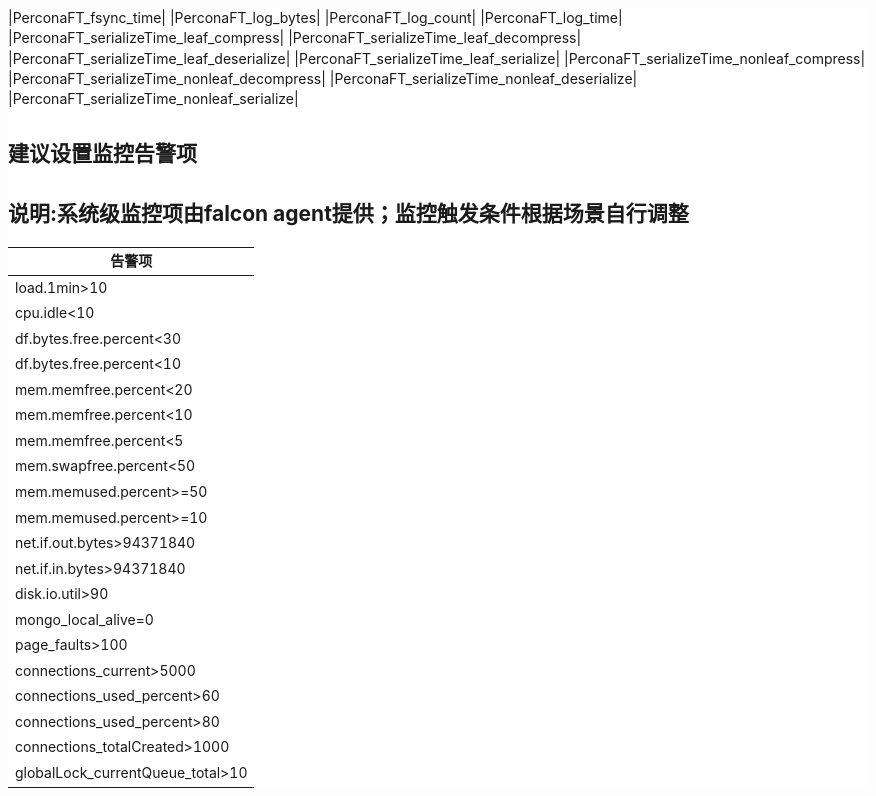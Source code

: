 |PerconaFT_fsync_time|
|PerconaFT_log_bytes|
|PerconaFT_log_count|
|PerconaFT_log_time|
|PerconaFT_serializeTime_leaf_compress|
|PerconaFT_serializeTime_leaf_decompress|              
|PerconaFT_serializeTime_leaf_deserialize|
|PerconaFT_serializeTime_leaf_serialize|
|PerconaFT_serializeTime_nonleaf_compress|
|PerconaFT_serializeTime_nonleaf_decompress|
|PerconaFT_serializeTime_nonleaf_deserialize|
|PerconaFT_serializeTime_nonleaf_serialize|


建议设置监控告警项
-----------------------------
说明:系统级监控项由falcon agent提供；监控触发条件根据场景自行调整
--------------------------------

|告警项|
|-----|
|load.1min>10|
|cpu.idle<10|
|df.bytes.free.percent<30|
|df.bytes.free.percent<10|
|mem.memfree.percent<20|
|mem.memfree.percent<10|
|mem.memfree.percent<5|
|mem.swapfree.percent<50|
|mem.memused.percent>=50|
|mem.memused.percent>=10|
|net.if.out.bytes>94371840|
|net.if.in.bytes>94371840|
|disk.io.util>90|
|mongo_local_alive=0|
|page_faults>100|
|connections_current>5000|
|connections_used_percent>60|
|connections_used_percent>80|
|connections_totalCreated>1000|
|globalLock_currentQueue_total>10|